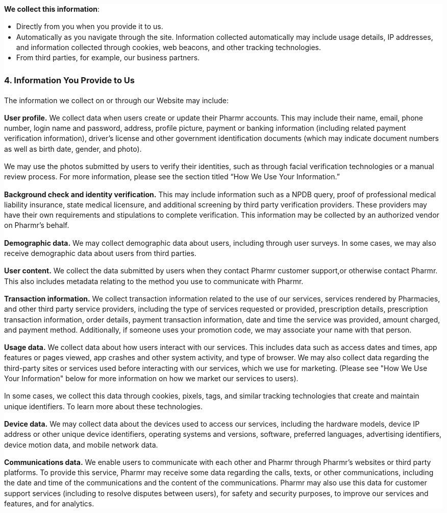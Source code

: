 **We collect this information**:
- Directly from you when you provide it to us.
- Automatically as you navigate through the site. Information collected automatically may include usage details, IP addresses, and information collected through cookies, web beacons, and other tracking technologies.
- From third parties, for example, our business partners.

### 4.    Information You Provide to Us
  
The information we collect on or through our Website may include:

**User profile.** We collect data when users create or update their Pharmr accounts. This may include their name, email, phone number, login name and password, address, profile picture, payment or banking information (including related payment verification information), driver’s license and other government identification documents (which may indicate document numbers as well as birth date, gender, and photo). 

We may use the photos submitted by users to verify their identities, such as through facial verification technologies or a manual review process. For more information, please see the section titled “How We Use Your Information.”

**Background check and identity verification.** This may include information such as a NPDB query, proof of professional medical liability insurance, state medical licensure, and additional screening by third party verification providers. These providers may have their own requirements and stipulations to complete verification. This information may be collected by an authorized vendor on Pharmr’s behalf.

**Demographic data.** We may collect demographic data about users, including through user surveys. In some cases, we may also receive demographic data about users from third parties.

**User content.** We collect the data submitted by users when they contact Pharmr customer support,or otherwise contact Pharmr. This also includes metadata relating to the method you use to communicate with Pharmr.

**Transaction information.** We collect transaction information related to the use of our services, services rendered by Pharmacies, and other third party service providers,  including the type of services requested or provided, prescription details, prescription transaction information, order details, payment transaction information, date and time the service was provided, amount charged, and payment method. Additionally, if someone uses your promotion code, we may associate your name with that person.

**Usage data.** We collect data about how users interact with our services. This includes data such as access dates and times, app features or pages viewed, app crashes and other system activity, and type of browser. We may also collect data regarding the third-party sites or services used before interacting with our services, which we use for marketing. (Please see "How We Use Your Information" below for more information on how we market our services to users).

In some cases, we collect this data through cookies, pixels, tags, and similar tracking technologies that create and maintain unique identifiers. To learn more about these technologies.

**Device data.** We may collect data about the devices used to access our services, including the hardware models, device IP address or other unique device identifiers, operating systems and versions, software, preferred languages, advertising identifiers, device motion data, and mobile network data.

**Communications data.** We enable users to communicate with each other and Pharmr through Pharmr’s websites or third party platforms. To provide this service, Pharmr may receive some data regarding the calls, texts, or other communications, including the date and time of the communications and the content of the communications. Pharmr may also use this data for customer support services (including to resolve disputes between users), for safety and security purposes, to improve our services and features, and for analytics.
